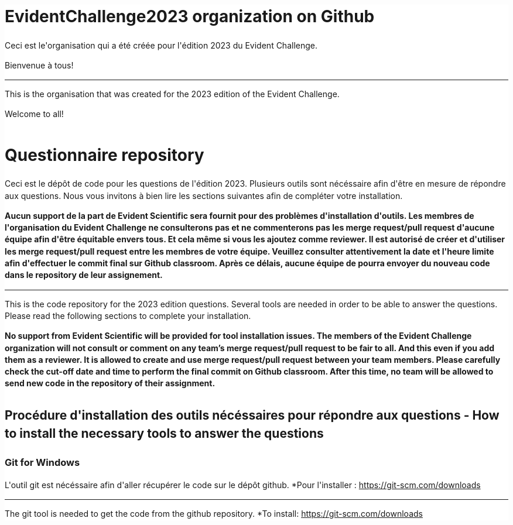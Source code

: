 
# EvidentChallenge2023 organization on Github

Ceci est le'organisation qui a été créée pour l'édition 2023 du Evident Challenge. 

Bienvenue à tous!

***

This is the organisation that was created for the 2023 edition of the Evident Challenge. 

Welcome to all!

# Questionnaire repository

Ceci est le dépôt de code pour les questions de l'édition 2023. Plusieurs outils sont nécéssaire afin d'être en mesure de répondre aux questions. Nous vous invitons à bien lire les sections suivantes afin de compléter votre installation. 

**Aucun support de la part de Evident Scientific sera fournit pour des problèmes d'installation d'outils. Les membres de l'organisation du Evident Challenge ne consulterons pas et ne commenterons pas les merge request/pull request d'aucune équipe afin d'être équitable envers tous. Et cela même si vous les ajoutez comme reviewer. Il est autorisé de créer et d'utiliser les merge request/pull request entre les membres de votre équipe. Veuillez consulter attentivement la date et l'heure limite afin d'effectuer le commit final sur Github classroom. Après ce délais, aucune équipe de pourra envoyer du nouveau code dans le repository de leur assignement.**

***

This is the code repository for the 2023 edition questions. Several tools are needed in order to be able to answer the questions. Please read the following sections to complete your installation. 

**No support from Evident Scientific will be provided for tool installation issues. The members of the Evident Challenge organization will not consult or comment on any team’s merge request/pull request to be fair to all. And this even if you add them as a reviewer. It is allowed to create and use merge request/pull request between your team members. Please carefully check the cut-off date and time to perform the final commit on Github classroom. After this time, no team will be allowed to send new code in the repository of their assignment.**


## Procédure d'installation des outils nécéssaires pour répondre aux questions - How to install the necessary tools to answer the questions

### Git for Windows

L'outil git est nécéssaire afin d'aller récupérer le code sur le dépôt github.
\*Pour l'installer : https://git-scm.com/downloads

***

The git tool is needed to get the code from the github repository.
\*To install: https://git-scm.com/downloads
